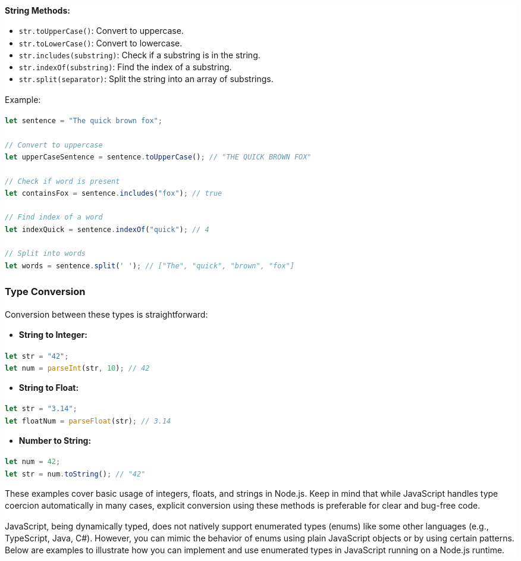 **String Methods:**

- `str.toUpperCase()`: Convert to uppercase.
- `str.toLowerCase()`: Convert to lowercase.
- `str.includes(substring)`: Check if a substring is in the string.
- `str.indexOf(substring)`: Find the index of a substring.
- `str.split(separator)`: Split the string into an array of substrings.

Example:

```javascript
let sentence = "The quick brown fox";

// Convert to uppercase
let upperCaseSentence = sentence.toUpperCase(); // "THE QUICK BROWN FOX"

// Check if word is present
let containsFox = sentence.includes("fox"); // true

// Find index of a word
let indexQuick = sentence.indexOf("quick"); // 4

// Split into words
let words = sentence.split(' '); // ["The", "quick", "brown", "fox"]
```

### Type Conversion
Conversion between these types is straightforward:

- **String to Integer:**

```javascript
let str = "42";
let num = parseInt(str, 10); // 42
```

- **String to Float:**

```javascript
let str = "3.14";
let floatNum = parseFloat(str); // 3.14
```

- **Number to String:**

```javascript
let num = 42;
let str = num.toString(); // "42"
```

These examples cover basic usage of integers, floats, and strings in Node.js. Keep in mind that while JavaScript handles type coercion automatically in many cases, explicit conversion using these methods is preferable for clear and bug-free code.

JavaScript, being dynamically typed, does not natively support enumerated types (enums) like some other languages (e.g., TypeScript, Java, C#). However, you can mimic the behavior of enums using plain JavaScript objects or by using certain patterns. Below are examples to illustrate how you can implement and use enumerated types in JavaScript running on a Node.js runtime.
